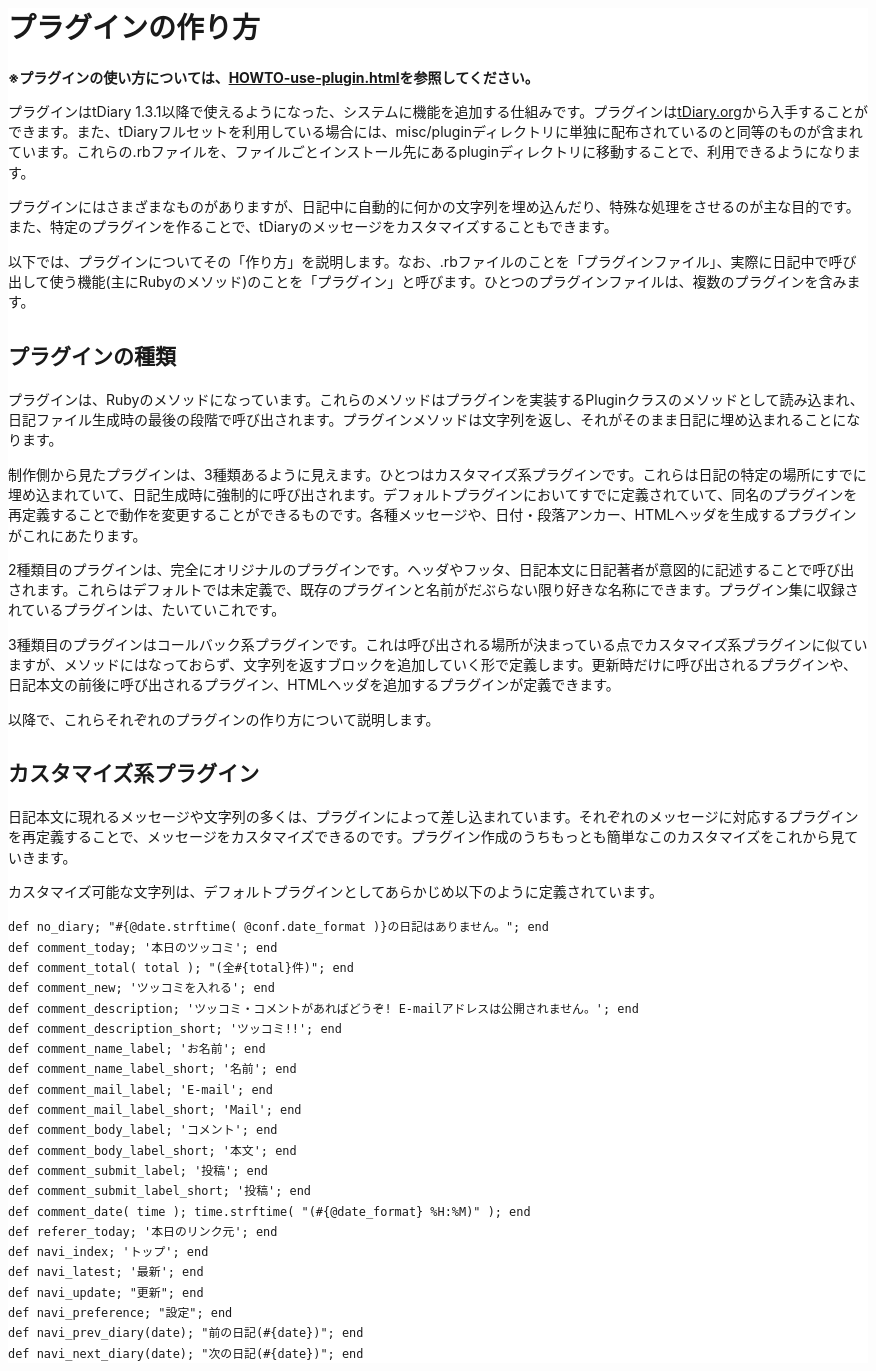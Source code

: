 プラグインの作り方
=========

**※プラグインの使い方については、[HOWTO-use-plugin.html](HOWTO-use-plugin.html)を参照してください。**

プラグインはtDiary 1.3.1以降で使えるようになった、システムに機能を追加する仕組みです。プラグインは[tDiary.org](http://www.tdiary.org/)から入手することができます。また、tDiaryフルセットを利用している場合には、misc/pluginディレクトリに単独に配布されているのと同等のものが含まれています。これらの.rbファイルを、ファイルごとインストール先にあるpluginディレクトリに移動することで、利用できるようになります。

プラグインにはさまざまなものがありますが、日記中に自動的に何かの文字列を埋め込んだり、特殊な処理をさせるのが主な目的です。また、特定のプラグインを作ることで、tDiaryのメッセージをカスタマイズすることもできます。

以下では、プラグインについてその「作り方」を説明します。なお、.rbファイルのことを「プラグインファイル」、実際に日記中で呼び出して使う機能(主にRubyのメソッド)のことを「プラグイン」と呼びます。ひとつのプラグインファイルは、複数のプラグインを含みます。

プラグインの種類
--------

プラグインは、Rubyのメソッドになっています。これらのメソッドはプラグインを実装するPluginクラスのメソッドとして読み込まれ、日記ファイル生成時の最後の段階で呼び出されます。プラグインメソッドは文字列を返し、それがそのまま日記に埋め込まれることになります。

制作側から見たプラグインは、3種類あるように見えます。ひとつはカスタマイズ系プラグインです。これらは日記の特定の場所にすでに埋め込まれていて、日記生成時に強制的に呼び出されます。デフォルトプラグインにおいてすでに定義されていて、同名のプラグインを再定義することで動作を変更することができるものです。各種メッセージや、日付・段落アンカー、HTMLヘッダを生成するプラグインがこれにあたります。

2種類目のプラグインは、完全にオリジナルのプラグインです。ヘッダやフッタ、日記本文に日記著者が意図的に記述することで呼び出されます。これらはデフォルトでは未定義で、既存のプラグインと名前がだぶらない限り好きな名称にできます。プラグイン集に収録されているプラグインは、たいていこれです。

3種類目のプラグインはコールバック系プラグインです。これは呼び出される場所が決まっている点でカスタマイズ系プラグインに似ていますが、メソッドにはなっておらず、文字列を返すブロックを追加していく形で定義します。更新時だけに呼び出されるプラグインや、日記本文の前後に呼び出されるプラグイン、HTMLヘッダを追加するプラグインが定義できます。

以降で、これらそれぞれのプラグインの作り方について説明します。

カスタマイズ系プラグイン
------------

日記本文に現れるメッセージや文字列の多くは、プラグインによって差し込まれています。それぞれのメッセージに対応するプラグインを再定義することで、メッセージをカスタマイズできるのです。プラグイン作成のうちもっとも簡単なこのカスタマイズをこれから見ていきます。

カスタマイズ可能な文字列は、デフォルトプラグインとしてあらかじめ以下のように定義されています。

```
def no_diary; "#{@date.strftime( @conf.date_format )}の日記はありません。"; end
def comment_today; '本日のツッコミ'; end
def comment_total( total ); "(全#{total}件)"; end
def comment_new; 'ツッコミを入れる'; end
def comment_description; 'ツッコミ・コメントがあればどうぞ! E-mailアドレスは公開されません。'; end
def comment_description_short; 'ツッコミ!!'; end
def comment_name_label; 'お名前'; end
def comment_name_label_short; '名前'; end
def comment_mail_label; 'E-mail'; end
def comment_mail_label_short; 'Mail'; end
def comment_body_label; 'コメント'; end
def comment_body_label_short; '本文'; end
def comment_submit_label; '投稿'; end
def comment_submit_label_short; '投稿'; end
def comment_date( time ); time.strftime( "(#{@date_format} %H:%M)" ); end
def referer_today; '本日のリンク元'; end
def navi_index; 'トップ'; end
def navi_latest; '最新'; end
def navi_update; "更新"; end
def navi_preference; "設定"; end
def navi_prev_diary(date); "前の日記(#{date})"; end
def navi_next_diary(date); "次の日記(#{date})"; end
```
